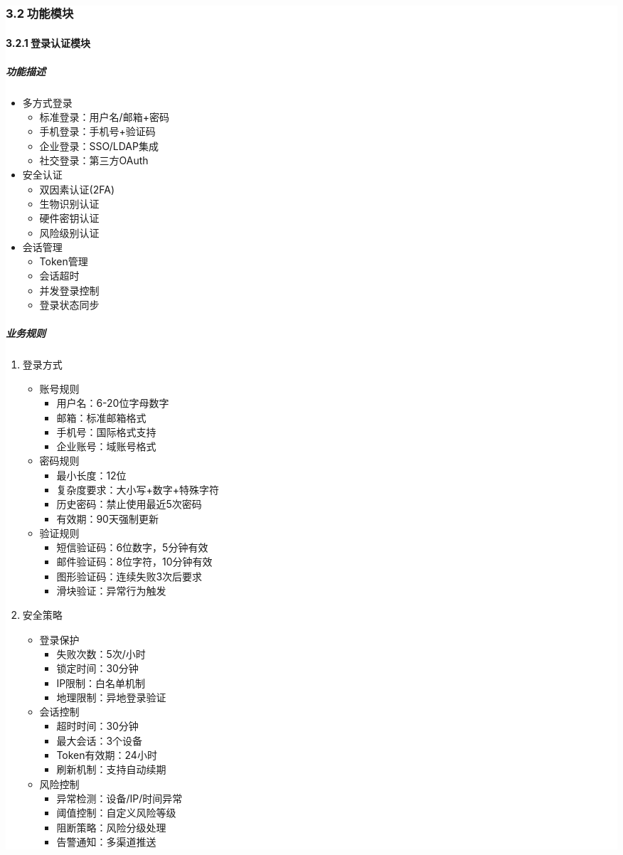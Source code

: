 ### 3.2 功能模块

#### 3.2.1 登录认证模块

##### 功能描述
- 多方式登录
  - 标准登录：用户名/邮箱+密码
  - 手机登录：手机号+验证码
  - 企业登录：SSO/LDAP集成
  - 社交登录：第三方OAuth
- 安全认证
  - 双因素认证(2FA)
  - 生物识别认证
  - 硬件密钥认证
  - 风险级别认证
- 会话管理
  - Token管理
  - 会话超时
  - 并发登录控制
  - 登录状态同步

##### 业务规则
1. 登录方式
   - 账号规则
     - 用户名：6-20位字母数字
     - 邮箱：标准邮箱格式
     - 手机号：国际格式支持
     - 企业账号：域账号格式
   - 密码规则
     - 最小长度：12位
     - 复杂度要求：大小写+数字+特殊字符
     - 历史密码：禁止使用最近5次密码
     - 有效期：90天强制更新
   - 验证规则
     - 短信验证码：6位数字，5分钟有效
     - 邮件验证码：8位字符，10分钟有效
     - 图形验证码：连续失败3次后要求
     - 滑块验证：异常行为触发

2. 安全策略
   - 登录保护
     - 失败次数：5次/小时
     - 锁定时间：30分钟
     - IP限制：白名单机制
     - 地理限制：异地登录验证
   - 会话控制
     - 超时时间：30分钟
     - 最大会话：3个设备
     - Token有效期：24小时
     - 刷新机制：支持自动续期
   - 风险控制
     - 异常检测：设备/IP/时间异常
     - 阈值控制：自定义风险等级
     - 阻断策略：风险分级处理
     - 告警通知：多渠道推送
